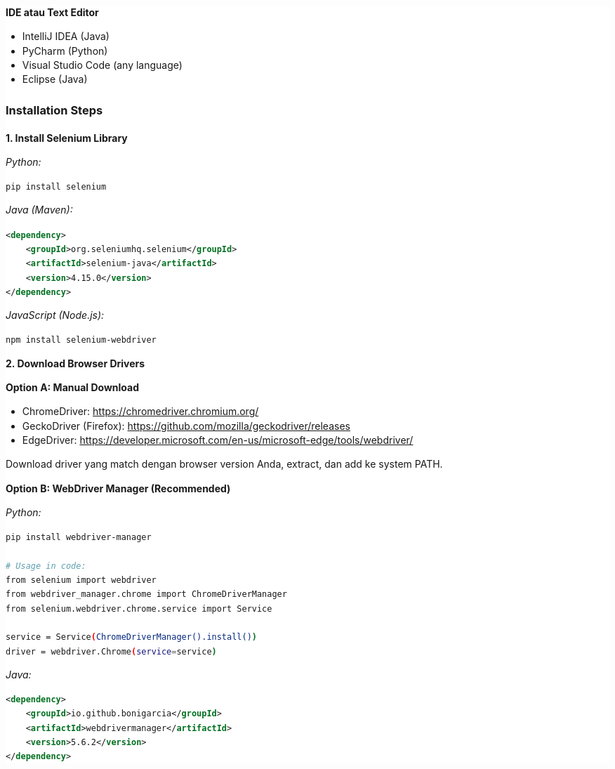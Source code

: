 **IDE atau Text Editor**
- IntelliJ IDEA (Java)
- PyCharm (Python)
- Visual Studio Code (any language)
- Eclipse (Java)

### Installation Steps

**1. Install Selenium Library**

*Python:*
```bash
pip install selenium
```

*Java (Maven):*
```xml
<dependency>
    <groupId>org.seleniumhq.selenium</groupId>
    <artifactId>selenium-java</artifactId>
    <version>4.15.0</version>
</dependency>
```

*JavaScript (Node.js):*
```bash
npm install selenium-webdriver
```

**2. Download Browser Drivers**

**Option A: Manual Download**
- ChromeDriver: https://chromedriver.chromium.org/
- GeckoDriver (Firefox): https://github.com/mozilla/geckodriver/releases
- EdgeDriver: https://developer.microsoft.com/en-us/microsoft-edge/tools/webdriver/

Download driver yang match dengan browser version Anda, extract, dan add ke system PATH.

**Option B: WebDriver Manager (Recommended)**

*Python:*
```bash
pip install webdriver-manager

# Usage in code:
from selenium import webdriver
from webdriver_manager.chrome import ChromeDriverManager
from selenium.webdriver.chrome.service import Service

service = Service(ChromeDriverManager().install())
driver = webdriver.Chrome(service=service)
```

*Java:*
```xml
<dependency>
    <groupId>io.github.bonigarcia</groupId>
    <artifactId>webdrivermanager</artifactId>
    <version>5.6.2</version>
</dependency>
```
